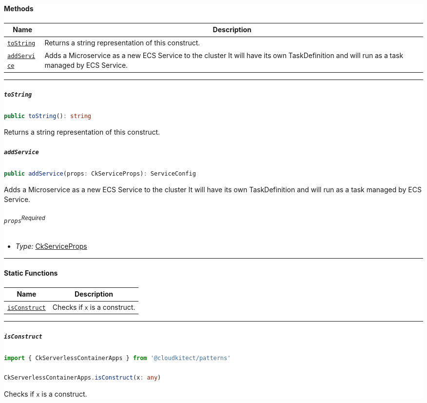 
#### Methods <a name="Methods" id="Methods"></a>

| **Name** | **Description** |
| --- | --- |
| <code><a href="#@cloudkitect/patterns.CkServerlessContainerApps.toString">toString</a></code> | Returns a string representation of this construct. |
| <code><a href="#@cloudkitect/patterns.CkServerlessContainerApps.addService">addService</a></code> | Adds a Microservice as a new ECS Service to the cluster It will have its own TaskDefinition and will run as a task managed by ECS Service. |

---

##### `toString` <a name="toString" id="@cloudkitect/patterns.CkServerlessContainerApps.toString"></a>

```typescript
public toString(): string
```

Returns a string representation of this construct.

##### `addService` <a name="addService" id="@cloudkitect/patterns.CkServerlessContainerApps.addService"></a>

```typescript
public addService(props: CkServiceProps): ServiceConfig
```

Adds a Microservice as a new ECS Service to the cluster It will have its own TaskDefinition and will run as a task managed by ECS Service.

###### `props`<sup>Required</sup> <a name="props" id="@cloudkitect/patterns.CkServerlessContainerApps.addService.parameter.props"></a>

- *Type:* <a href="#@cloudkitect/patterns.CkServiceProps">CkServiceProps</a>

---

#### Static Functions <a name="Static Functions" id="Static Functions"></a>

| **Name** | **Description** |
| --- | --- |
| <code><a href="#@cloudkitect/patterns.CkServerlessContainerApps.isConstruct">isConstruct</a></code> | Checks if `x` is a construct. |

---

##### `isConstruct` <a name="isConstruct" id="@cloudkitect/patterns.CkServerlessContainerApps.isConstruct"></a>

```typescript
import { CkServerlessContainerApps } from '@cloudkitect/patterns'

CkServerlessContainerApps.isConstruct(x: any)
```

Checks if `x` is a construct.
